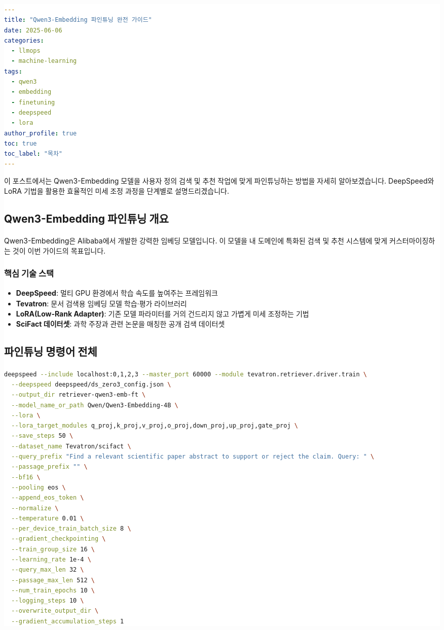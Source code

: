 ```yaml
---
title: "Qwen3-Embedding 파인튜닝 완전 가이드"
date: 2025-06-06
categories: 
  - llmops
  - machine-learning
tags: 
  - qwen3
  - embedding
  - finetuning
  - deepspeed
  - lora
author_profile: true
toc: true
toc_label: "목차"
---
```


이 포스트에서는 Qwen3-Embedding 모델을 사용자 정의 검색 및 추천 작업에 맞게 파인튜닝하는 방법을 자세히 알아보겠습니다. DeepSpeed와 LoRA 기법을 활용한 효율적인 미세 조정 과정을 단계별로 설명드리겠습니다.

## Qwen3-Embedding 파인튜닝 개요

Qwen3-Embedding은 Alibaba에서 개발한 강력한 임베딩 모델입니다. 이 모델을 내 도메인에 특화된 검색 및 추천 시스템에 맞게 커스터마이징하는 것이 이번 가이드의 목표입니다.

### 핵심 기술 스택

- **DeepSpeed**: 멀티 GPU 환경에서 학습 속도를 높여주는 프레임워크
- **Tevatron**: 문서 검색용 임베딩 모델 학습·평가 라이브러리
- **LoRA(Low-Rank Adapter)**: 기존 모델 파라미터를 거의 건드리지 않고 가볍게 미세 조정하는 기법
- **SciFact 데이터셋**: 과학 주장과 관련 논문을 매칭한 공개 검색 데이터셋

## 파인튜닝 명령어 전체

```bash
deepspeed --include localhost:0,1,2,3 --master_port 60000 --module tevatron.retriever.driver.train \
  --deepspeed deepspeed/ds_zero3_config.json \
  --output_dir retriever-qwen3-emb-ft \
  --model_name_or_path Qwen/Qwen3-Embedding-4B \
  --lora \
  --lora_target_modules q_proj,k_proj,v_proj,o_proj,down_proj,up_proj,gate_proj \
  --save_steps 50 \
  --dataset_name Tevatron/scifact \
  --query_prefix "Find a relevant scientific paper abstract to support or reject the claim. Query: " \
  --passage_prefix "" \
  --bf16 \
  --pooling eos \
  --append_eos_token \
  --normalize \
  --temperature 0.01 \
  --per_device_train_batch_size 8 \
  --gradient_checkpointing \
  --train_group_size 16 \
  --learning_rate 1e-4 \
  --query_max_len 32 \
  --passage_max_len 512 \
  --num_train_epochs 10 \
  --logging_steps 10 \
  --overwrite_output_dir \
  --gradient_accumulation_steps 1
```